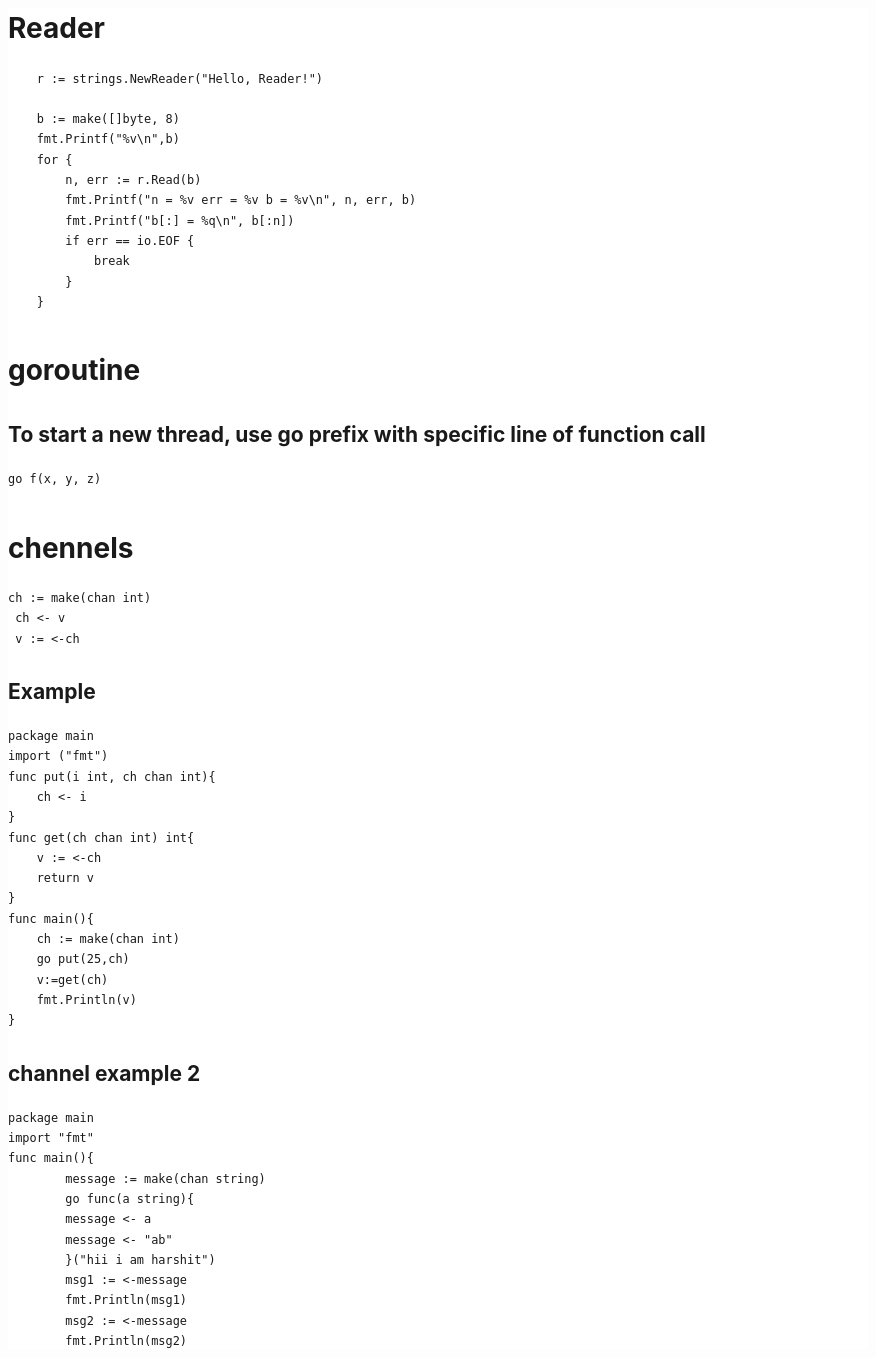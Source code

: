 # Reader
```
    r := strings.NewReader("Hello, Reader!")

	b := make([]byte, 8)
	fmt.Printf("%v\n",b)
	for {
		n, err := r.Read(b)
		fmt.Printf("n = %v err = %v b = %v\n", n, err, b)
		fmt.Printf("b[:] = %q\n", b[:n])
		if err == io.EOF {
			break
		}
	}
```	

# goroutine 
## To start a new thread, use go prefix with specific line of function call 
    go f(x, y, z)

# chennels
 	ch := make(chan int)
	 ch <- v  
	 v := <-ch  
## Example
```
package main
import ("fmt")
func put(i int, ch chan int){
	ch <- i
}
func get(ch chan int) int{
	v := <-ch 
	return v
}
func main(){
	ch := make(chan int)
	go put(25,ch)
	v:=get(ch)
	fmt.Println(v)
}
```
## channel example 2
```
package main
import "fmt"
func main(){
        message := make(chan string)
        go func(a string){
        message <- a
        message <- "ab"
        }("hii i am harshit")
        msg1 := <-message
        fmt.Println(msg1)
        msg2 := <-message
        fmt.Println(msg2)
```